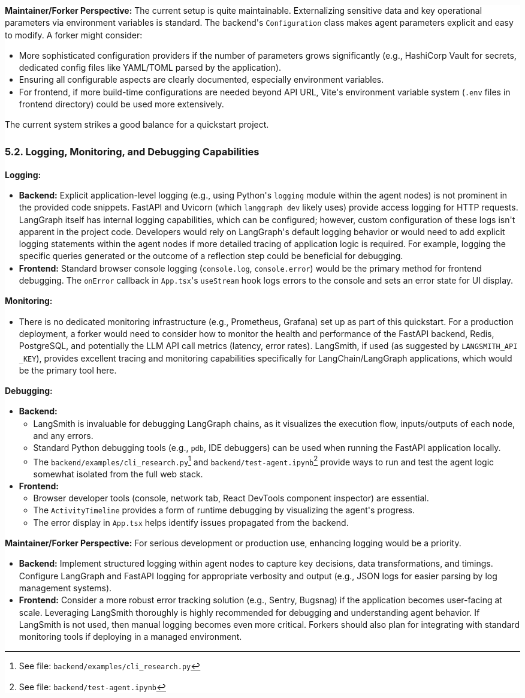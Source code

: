 **Maintainer/Forker Perspective:**
The current setup is quite maintainable. Externalizing sensitive data and key operational parameters via environment variables is standard. The backend's `Configuration` class makes agent parameters explicit and easy to modify.
A forker might consider:
*   More sophisticated configuration providers if the number of parameters grows significantly (e.g., HashiCorp Vault for secrets, dedicated config files like YAML/TOML parsed by the application).
*   Ensuring all configurable aspects are clearly documented, especially environment variables.
*   For frontend, if more build-time configurations are needed beyond API URL, Vite's environment variable system (`.env` files in frontend directory) could be used more extensively.

The current system strikes a good balance for a quickstart project.

### 5.2. Logging, Monitoring, and Debugging Capabilities

**Logging:**
*   **Backend:** Explicit application-level logging (e.g., using Python's `logging` module within the agent nodes) is not prominent in the provided code snippets. FastAPI and Uvicorn (which `langgraph dev` likely uses) provide access logging for HTTP requests. LangGraph itself has internal logging capabilities, which can be configured; however, custom configuration of these logs isn't apparent in the project code. Developers would rely on LangGraph's default logging behavior or would need to add explicit logging statements within the agent nodes if more detailed tracing of application logic is required. For example, logging the specific queries generated or the outcome of a reflection step could be beneficial for debugging.
*   **Frontend:** Standard browser console logging (`console.log`, `console.error`) would be the primary method for frontend debugging. The `onError` callback in `App.tsx`'s `useStream` hook logs errors to the console and sets an error state for UI display.

**Monitoring:**
*   There is no dedicated monitoring infrastructure (e.g., Prometheus, Grafana) set up as part of this quickstart. For a production deployment, a forker would need to consider how to monitor the health and performance of the FastAPI backend, Redis, PostgreSQL, and potentially the LLM API call metrics (latency, error rates). LangSmith, if used (as suggested by `LANGSMITH_API_KEY`), provides excellent tracing and monitoring capabilities specifically for LangChain/LangGraph applications, which would be the primary tool here.

**Debugging:**
*   **Backend:**
    *   LangSmith is invaluable for debugging LangGraph chains, as it visualizes the execution flow, inputs/outputs of each node, and any errors.
    *   Standard Python debugging tools (e.g., `pdb`, IDE debuggers) can be used when running the FastAPI application locally.
    *   The `backend/examples/cli_research.py`[^backend_cli_research_py_loc] and `backend/test-agent.ipynb`[^backend_test_agent_ipynb_loc] provide ways to run and test the agent logic somewhat isolated from the full web stack.
*   **Frontend:**
    *   Browser developer tools (console, network tab, React DevTools component inspector) are essential.
    *   The `ActivityTimeline` provides a form of runtime debugging by visualizing the agent's progress.
    *   The error display in `App.tsx` helps identify issues propagated from the backend.

**Maintainer/Forker Perspective:**
For serious development or production use, enhancing logging would be a priority.
*   **Backend:** Implement structured logging within agent nodes to capture key decisions, data transformations, and timings. Configure LangGraph and FastAPI logging for appropriate verbosity and output (e.g., JSON logs for easier parsing by log management systems).
*   **Frontend:** Consider a more robust error tracking solution (e.g., Sentry, Bugsnag) if the application becomes user-facing at scale.
Leveraging LangSmith thoroughly is highly recommended for debugging and understanding agent behavior. If LangSmith is not used, then manual logging becomes even more critical. Forkers should also plan for integrating with standard monitoring tools if deploying in a managed environment.


[^README_loc]: See file: `README.md`
[^Dockerfile_loc]: See file: `Dockerfile`
[^docker_compose_loc]: See file: `docker-compose.yml`
[^Makefile_loc]: See file: `Makefile`
[^frontend_main_tsx_loc]: See file: `frontend/src/main.tsx`
[^backend_app_py_loc]: See file: `backend/src/agent/app.py`
[^backend_graph_py_loc]: See file: `backend/src/agent/graph.py`
[^backend_pyproject_toml_loc]: See file: `backend/pyproject.toml`
[^backend_config_py_loc]: See file: `backend/src/agent/configuration.py`
[^backend_Makefile_loc]: See file: `backend/Makefile`
[^frontend_package_json_loc]: See file: `frontend/package.json`
[^frontend_tsconfig_json_loc]: See file: `frontend/tsconfig.json`
[^frontend_vite_config_ts_loc]: See file: `frontend/vite.config.ts`
[^frontend_components_json_loc]: See file: `frontend/components.json`
[^frontend_App_tsx_loc]: See file: `frontend/src/App.tsx`
[^LICENSE_loc]: See file: `LICENSE`
[^backend_prompts_py_loc]: See file: `backend/src/agent/prompts.py`
[^backend_state_py_loc]: See file: `backend/src/agent/state.py`
[^backend_tools_schemas_py_loc]: See file: `backend/src/agent/tools_and_schemas.py`
[^backend_utils_py_loc]: See file: `backend/src/agent/utils.py`
[^backend_cli_research_py_loc]: See file: `backend/examples/cli_research.py`
[^frontend_ActivityTimeline_tsx_loc]: See file: `frontend/src/components/ActivityTimeline.tsx`
[^frontend_ChatMessagesView_tsx_loc]: See file: `frontend/src/components/ChatMessagesView.tsx`
[^frontend_InputForm_tsx_loc]: See file: `frontend/src/components/InputForm.tsx`
[^frontend_WelcomeScreen_tsx_loc]: See file: `frontend/src/components/WelcomeScreen.tsx`
[^frontend_utils_ts_loc]: See file: `frontend/src/lib/utils.ts`
[^backend_app_py_loc_snippet]: Snippet from: `backend/src/agent/app.py`
[^frontend_main_tsx_snippet]: Snippet from: `frontend/src/main.tsx`
[^backend_Makefile_test_snippet]: Snippet from: `backend/Makefile`
[^backend_test_agent_ipynb_loc]: See file: `backend/test-agent.ipynb`
[^frontend_package_json_scripts_snippet]: Snippet from: `frontend/package.json`, `scripts` section.